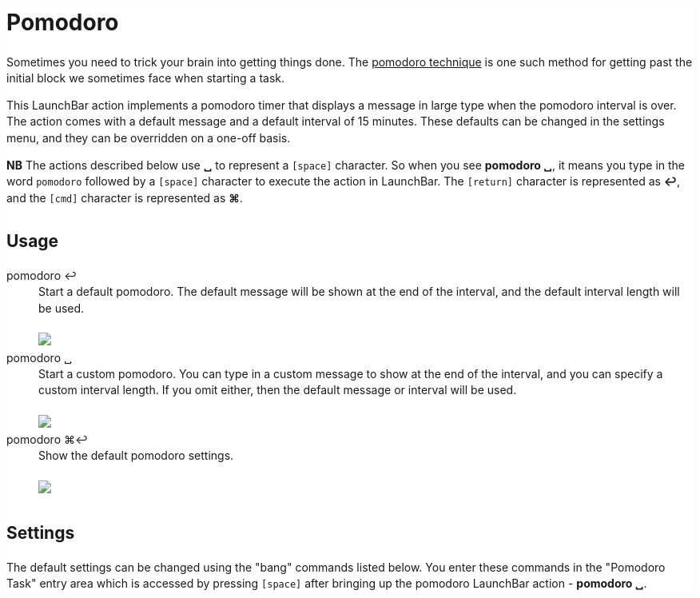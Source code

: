 # Pomodoro

Sometimes you need to trick your brain into getting things done. The [pomodoro
technique](https://en.wikipedia.org/wiki/Pomodoro_Technique) is one such method
for getting past the initial block we sometimes face when starting a task.

This LaunchBar action implements a pomodoro timer that displays a message in
large type when the pomodoro interval is over. The action comes with a default
message and a default interval of 15 minutes. These defaults can be changed in
the settings menu, and they can be overridden on a one-off basis.

**NB** The actions described below use **␣** to represent a `[space]`
character. So when you see **pomodoro ␣**, it means you type in the word
`pomodoro` followed by a `[space]` character to execute the action in LaunchBar.
The `[return]` character is represented as **↩︎**, and the `[cmd]` character is
represented as **⌘**.

## Usage

<dl>
  <dt>pomodoro ↩︎</dt>
  <dd>
    Start a default pomodoro. The default message will be shown at the end of
    the interval, and the default interval length will be used.
    <br/><br/>
    <img src="../images/pomodoro/pomodoro.png" width="400px"/>
  </dd>
  <dt>pomodoro ␣</dt>
  <dd>
    Start a custom pomodoro. You can type in a custom message to show at the end
    of the interval, and you can specify a custom interval length. If you omit
    either, then the default message or interval will be used.
    <br/><br/>
    <img src="../images/pomodoro/pomodoro-task.png" width="400px"/>
  </dd>
  <dt>pomodoro ⌘↩︎</dt>
  <dd>
    Show the default pomodoro settings.
    <br/><br/>
    <img src="../images/pomodoro/pomodoro-settings.png" width="400px"/>
  </dd>
</dl>


## Settings

The default settings can be changed using the "bang" commands listed below. You
enter these commands in the "Pomodoro Task" entry area which is accessed by
pressing `[space]` after bringing up the pomodoro LaunchBar action - **pomodoro ␣**.
